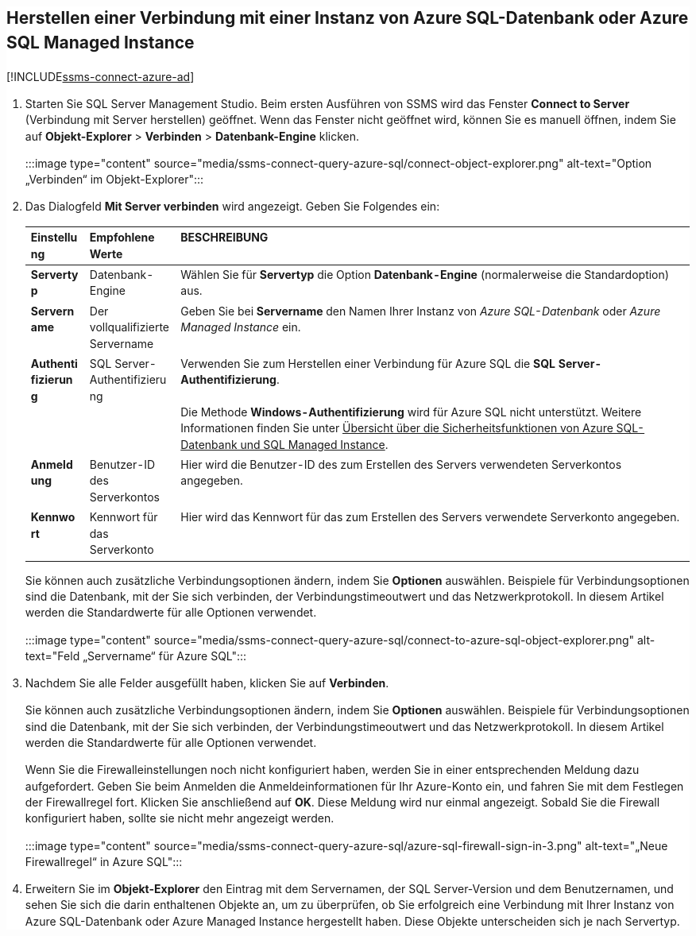 ## <a name="connect-to-an-azure-sql-database-or-azure-sql-managed-instance"></a>Herstellen einer Verbindung mit einer Instanz von Azure SQL-Datenbank oder Azure SQL Managed Instance

[!INCLUDE[ssms-connect-azure-ad](../../includes/ssms-connect-azure-ad.md)]

1. Starten Sie SQL Server Management Studio. Beim ersten Ausführen von SSMS wird das Fenster **Connect to Server** (Verbindung mit Server herstellen) geöffnet. Wenn das Fenster nicht geöffnet wird, können Sie es manuell öffnen, indem Sie auf **Objekt-Explorer** > **Verbinden** > **Datenbank-Engine** klicken.

    :::image type="content" source="media/ssms-connect-query-azure-sql/connect-object-explorer.png" alt-text="Option „Verbinden“ im Objekt-Explorer":::

2. Das Dialogfeld **Mit Server verbinden** wird angezeigt. Geben Sie Folgendes ein:

    |   Einstellung   |   Empfohlene Werte   |   BESCHREIBUNG   |
    |-------------|------------------------|-----------------|
    | **Servertyp** | Datenbank-Engine | Wählen Sie für **Servertyp** die Option **Datenbank-Engine** (normalerweise die Standardoption) aus. |
    | **Servername** | Der vollqualifizierte Servername | Geben Sie bei **Servername** den Namen Ihrer Instanz von *Azure SQL-Datenbank* oder *Azure Managed Instance* ein. |
    | **Authentifizierung** | SQL Server-Authentifizierung | Verwenden Sie zum Herstellen einer Verbindung für Azure SQL die **SQL Server-Authentifizierung**. </br> </br> Die Methode **Windows-Authentifizierung** wird für Azure SQL nicht unterstützt. Weitere Informationen finden Sie unter [Übersicht über die Sicherheitsfunktionen von Azure SQL-Datenbank und SQL Managed Instance](/azure/sql-database/sql-database-security-overview#access-management). |
    | **Anmeldung** | Benutzer-ID des Serverkontos | Hier wird die Benutzer-ID des zum Erstellen des Servers verwendeten Serverkontos angegeben. |
    | **Kennwort** | Kennwort für das Serverkonto | Hier wird das Kennwort für das zum Erstellen des Servers verwendete Serverkonto angegeben. |

    Sie können auch zusätzliche Verbindungsoptionen ändern, indem Sie **Optionen** auswählen. Beispiele für Verbindungsoptionen sind die Datenbank, mit der Sie sich verbinden, der Verbindungstimeoutwert und das Netzwerkprotokoll. In diesem Artikel werden die Standardwerte für alle Optionen verwendet.

    :::image type="content" source="media/ssms-connect-query-azure-sql/connect-to-azure-sql-object-explorer.png" alt-text="Feld „Servername“ für Azure SQL":::

3. Nachdem Sie alle Felder ausgefüllt haben, klicken Sie auf **Verbinden**.

    Sie können auch zusätzliche Verbindungsoptionen ändern, indem Sie **Optionen** auswählen. Beispiele für Verbindungsoptionen sind die Datenbank, mit der Sie sich verbinden, der Verbindungstimeoutwert und das Netzwerkprotokoll. In diesem Artikel werden die Standardwerte für alle Optionen verwendet.

   Wenn Sie die Firewalleinstellungen noch nicht konfiguriert haben, werden Sie in einer entsprechenden Meldung dazu aufgefordert. Geben Sie beim Anmelden die Anmeldeinformationen für Ihr Azure-Konto ein, und fahren Sie mit dem Festlegen der Firewallregel fort. Klicken Sie anschließend auf **OK**. Diese Meldung wird nur einmal angezeigt. Sobald Sie die Firewall konfiguriert haben, sollte sie nicht mehr angezeigt werden.

    :::image type="content" source="media/ssms-connect-query-azure-sql/azure-sql-firewall-sign-in-3.png" alt-text="„Neue Firewallregel“ in Azure SQL":::

4. Erweitern Sie im **Objekt-Explorer** den Eintrag mit dem Servernamen, der SQL Server-Version und dem Benutzernamen, und sehen Sie sich die darin enthaltenen Objekte an, um zu überprüfen, ob Sie erfolgreich eine Verbindung mit Ihrer Instanz von Azure SQL-Datenbank oder Azure Managed Instance hergestellt haben. Diese Objekte unterscheiden sich je nach Servertyp.
